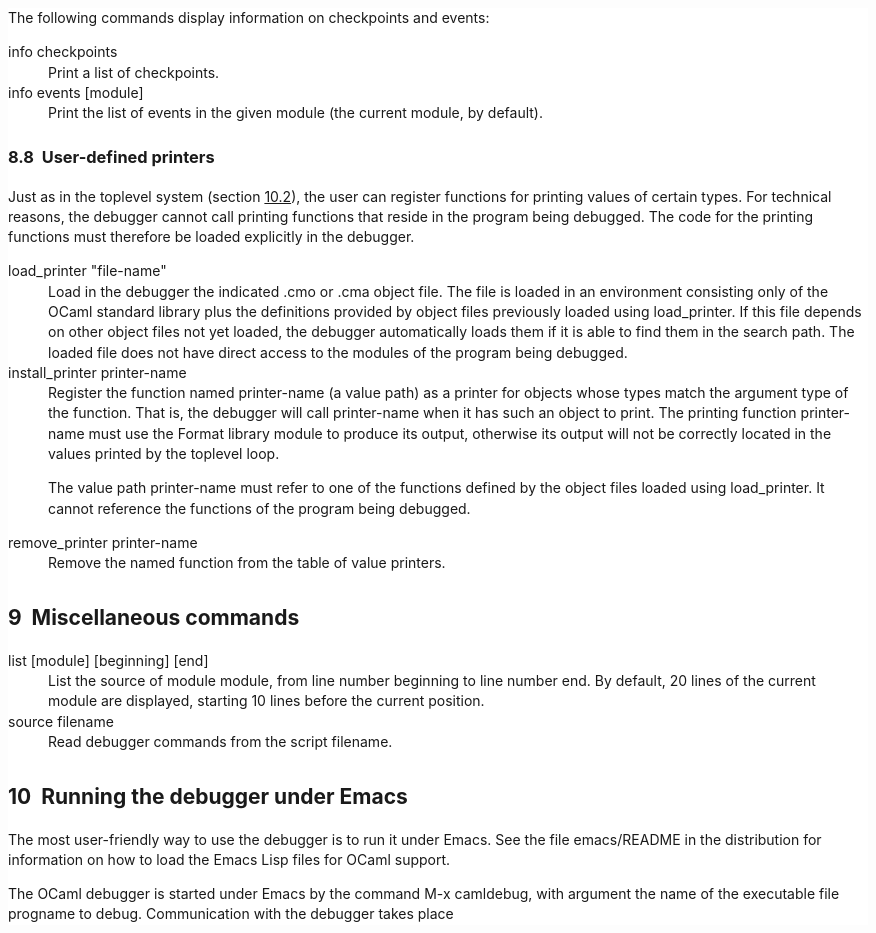 </dd></dl><p>The following commands display information on checkpoints and events:</p><dl class="description"><dt class="dt-description">
<span class="c006">info checkpoints</span></dt><dd class="dd-description">
Print a list of checkpoints.
</dd><dt class="dt-description"><span class="c013"><span class="c003">info events</span> [<span class="c009">module</span>]</span></dt><dd class="dd-description">
Print the list of events in the given module (the current module, by default).
</dd></dl>
<h3 class="subsection" id="sec399">8.8&nbsp;&nbsp;User-defined printers</h3>
<p>Just as in the toplevel system (section&nbsp;<a href="toplevel.html#s%3Atoplevel-directives">10.2</a>),
the user can register functions for printing values of certain types.
For technical reasons, the debugger cannot call printing functions
that reside in the program being debugged. The code for the printing
functions must therefore be loaded explicitly in the debugger.</p><dl class="description"><dt class="dt-description">
<span class="c013"><span class="c003">load_printer "</span><span class="c009">file-name</span><span class="c003">"</span></span></dt><dd class="dd-description">
Load in the debugger the indicated <span class="c003">.cmo</span> or <span class="c003">.cma</span> object file. The
file is loaded in an environment consisting only of the OCaml
standard library plus the definitions provided by object files
previously loaded using <span class="c003">load_printer</span>. If this file depends on other
object files not yet loaded, the debugger automatically loads them if
it is able to find them in the search path. The loaded file does not
have direct access to the modules of the program being debugged.</dd><dt class="dt-description"><span class="c013"><span class="c003">install_printer </span><span class="c009">printer-name</span></span></dt><dd class="dd-description">
Register the function named <span class="c009">printer-name</span> (a
value path) as a printer for objects whose types match the argument
type of the function. That is, the debugger will call
<span class="c009">printer-name</span> when it has such an object to print.
The printing function <span class="c009">printer-name</span> must use the <span class="c003">Format</span> library
module to produce its output, otherwise its output will not be
correctly located in the values printed by the toplevel loop.<p>The value path <span class="c009">printer-name</span> must refer to one of the functions
defined by the object files loaded using <span class="c003">load_printer</span>. It cannot
reference the functions of the program being debugged.</p></dd><dt class="dt-description"><span class="c013"><span class="c003">remove_printer </span><span class="c009">printer-name</span></span></dt><dd class="dd-description">
Remove the named function from the table of value printers.
</dd></dl>
<h2 class="section" id="sec400">9&nbsp;&nbsp;Miscellaneous commands</h2>
<dl class="description"><dt class="dt-description">
<span class="c013"><span class="c003">list</span> [<span class="c009">module</span>] [<span class="c009">beginning</span>] [<span class="c009">end</span>]</span></dt><dd class="dd-description">
List the source of module <span class="c009">module</span>, from line number
<span class="c009">beginning</span> to line number <span class="c009">end</span>. By default, 20 lines of the
current module are displayed, starting 10 lines before the current
position.
</dd><dt class="dt-description"><span class="c013"><span class="c003">source</span> <span class="c009">filename</span></span></dt><dd class="dd-description">
Read debugger commands from the script <span class="c009">filename</span>.
</dd></dl>
<h2 class="section" id="sec401">10&nbsp;&nbsp;Running the debugger under Emacs</h2>
<p> <a id="s:inf-debugger"></a></p><p>The most user-friendly way to use the debugger is to run it under Emacs.
See the file <span class="c003">emacs/README</span> in the distribution for information on how
to load the Emacs Lisp files for OCaml support.</p><p>The OCaml debugger is started under Emacs by the command <span class="c003">M-x camldebug</span>, with argument the name of the executable file
<span class="c009">progname</span> to debug. Communication with the debugger takes place